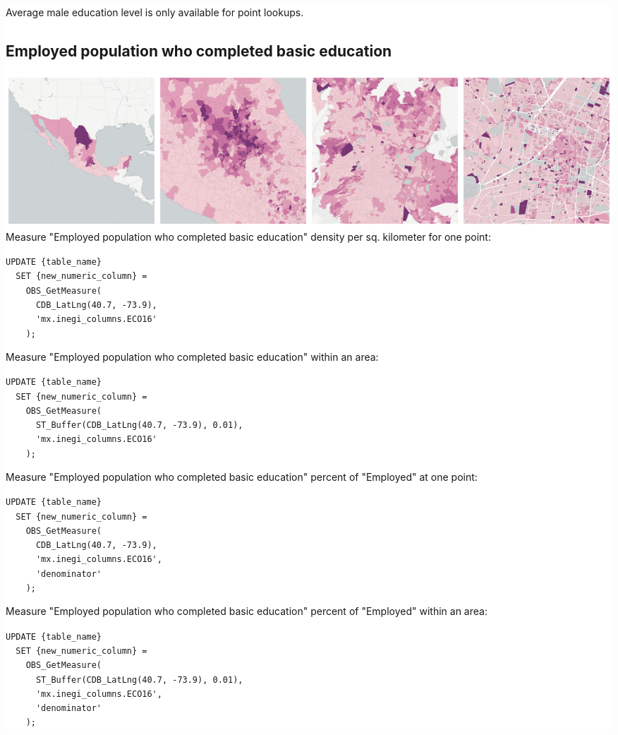 Average male education level is only available for point lookups.


## <a name="employed-population-who-completed-basic-education"></a><a name="mx-inegi-columns-eco16"></a>Employed population who completed basic education

[<img alt="../../_images/mx.inegi_columns.ECO16.png" src="../../_images/mx.inegi_columns.ECO16.png" style="width: 100%;" />](../../_images/mx.inegi_columns.ECO16.png)Measure &quot;Employed population who completed basic education&quot;  density per sq. kilometer  for one point:

    UPDATE {table_name}
      SET {new_numeric_column} =
        OBS_GetMeasure(
          CDB_LatLng(40.7, -73.9),
          'mx.inegi_columns.ECO16'
        );

Measure &quot;Employed population who completed basic education&quot; within an area:

    UPDATE {table_name}
      SET {new_numeric_column} =
        OBS_GetMeasure(
          ST_Buffer(CDB_LatLng(40.7, -73.9), 0.01),
          'mx.inegi_columns.ECO16'
        );

Measure &quot;Employed population who completed basic education&quot; percent of &quot;Employed&quot; at one point:

    UPDATE {table_name}
      SET {new_numeric_column} =
        OBS_GetMeasure(
          CDB_LatLng(40.7, -73.9),
          'mx.inegi_columns.ECO16',
          'denominator'
        );

Measure &quot;Employed population who completed basic education&quot; percent of &quot;Employed&quot; within an area:

    UPDATE {table_name}
      SET {new_numeric_column} =
        OBS_GetMeasure(
          ST_Buffer(CDB_LatLng(40.7, -73.9), 0.01),
          'mx.inegi_columns.ECO16',
          'denominator'
        );
